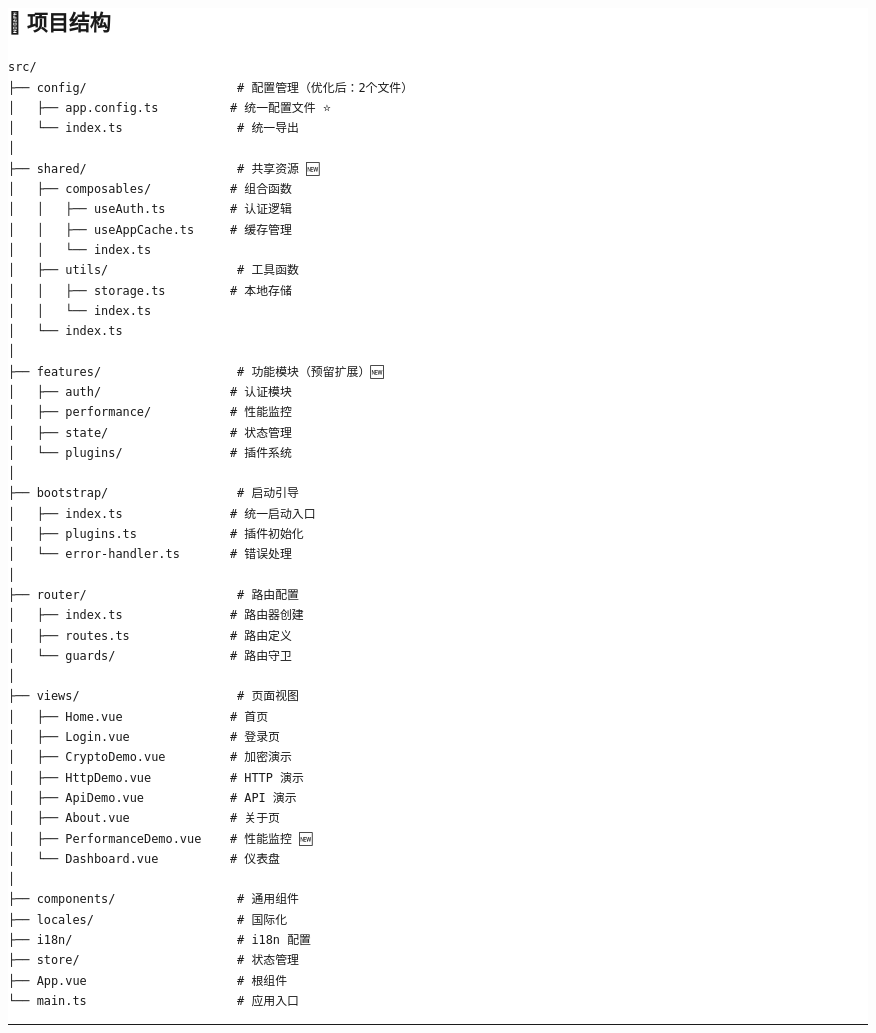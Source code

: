 ## 📁 项目结构

```
src/
├── config/                     # 配置管理（优化后：2个文件）
│   ├── app.config.ts          # 统一配置文件 ⭐
│   └── index.ts                # 统一导出
│
├── shared/                     # 共享资源 🆕
│   ├── composables/           # 组合函数
│   │   ├── useAuth.ts         # 认证逻辑
│   │   ├── useAppCache.ts     # 缓存管理
│   │   └── index.ts
│   ├── utils/                  # 工具函数
│   │   ├── storage.ts         # 本地存储
│   │   └── index.ts
│   └── index.ts
│
├── features/                   # 功能模块（预留扩展）🆕
│   ├── auth/                  # 认证模块
│   ├── performance/           # 性能监控
│   ├── state/                 # 状态管理
│   └── plugins/               # 插件系统
│
├── bootstrap/                  # 启动引导
│   ├── index.ts               # 统一启动入口
│   ├── plugins.ts             # 插件初始化
│   └── error-handler.ts       # 错误处理
│
├── router/                     # 路由配置
│   ├── index.ts               # 路由器创建
│   ├── routes.ts              # 路由定义
│   └── guards/                # 路由守卫
│
├── views/                      # 页面视图
│   ├── Home.vue               # 首页
│   ├── Login.vue              # 登录页
│   ├── CryptoDemo.vue         # 加密演示
│   ├── HttpDemo.vue           # HTTP 演示
│   ├── ApiDemo.vue            # API 演示
│   ├── About.vue              # 关于页
│   ├── PerformanceDemo.vue    # 性能监控 🆕
│   └── Dashboard.vue          # 仪表盘
│
├── components/                 # 通用组件
├── locales/                    # 国际化
├── i18n/                       # i18n 配置
├── store/                      # 状态管理
├── App.vue                     # 根组件
└── main.ts                     # 应用入口
```

---